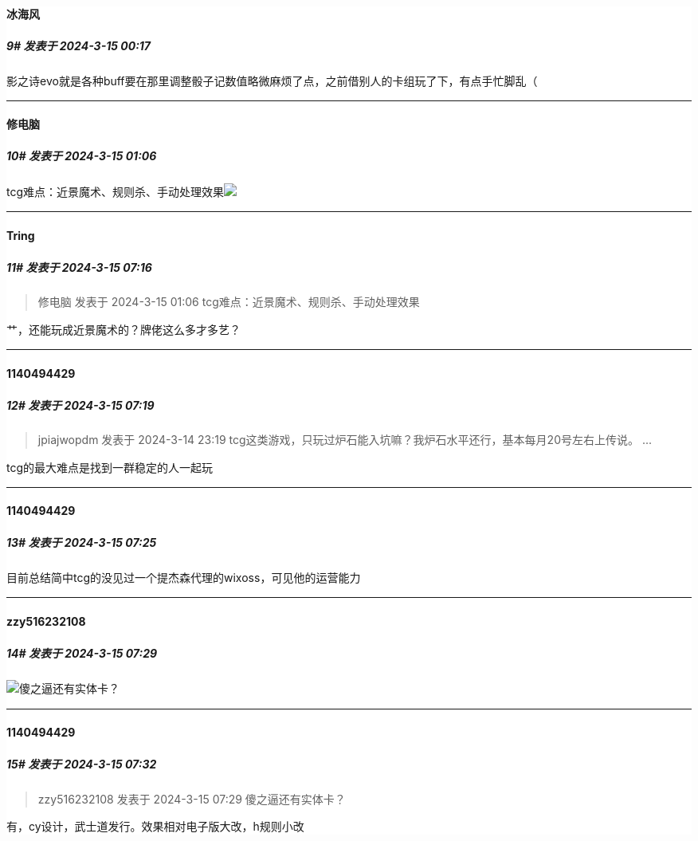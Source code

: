 ####  冰海风  
##### 9#       发表于 2024-3-15 00:17

影之诗evo就是各种buff要在那里调整骰子记数值略微麻烦了点，之前借别人的卡组玩了下，有点手忙脚乱（

*****

####  修电脑  
##### 10#       发表于 2024-3-15 01:06

tcg难点：近景魔术、规则杀、手动处理效果<img src="https://static.saraba1st.com/image/smiley/face2017/068.png" referrerpolicy="no-referrer">

*****

####  Tring  
##### 11#       发表于 2024-3-15 07:16

<blockquote>修电脑 发表于 2024-3-15 01:06
tcg难点：近景魔术、规则杀、手动处理效果</blockquote>
艹，还能玩成近景魔术的？牌佬这么多才多艺？

*****

####  1140494429  
##### 12#       发表于 2024-3-15 07:19

<blockquote>jpiajwopdm 发表于 2024-3-14 23:19
tcg这类游戏，只玩过炉石能入坑嘛？我炉石水平还行，基本每月20号左右上传说。 ...</blockquote>
tcg的最大难点是找到一群稳定的人一起玩

*****

####  1140494429  
##### 13#       发表于 2024-3-15 07:25

目前总结简中tcg的没见过一个提杰森代理的wixoss，可见他的运营能力

*****

####  zzy516232108  
##### 14#       发表于 2024-3-15 07:29

<img src="https://static.saraba1st.com/image/smiley/face2017/025.png" referrerpolicy="no-referrer">傻之逼还有实体卡？

*****

####  1140494429  
##### 15#       发表于 2024-3-15 07:32

<blockquote>zzy516232108 发表于 2024-3-15 07:29
傻之逼还有实体卡？</blockquote>
有，cy设计，武士道发行。效果相对电子版大改，h规则小改
